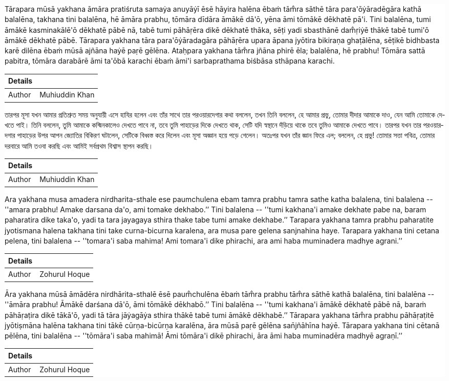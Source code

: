 
<div dir="ltr" lang="bn" style={{fontSize:'larger',backgroundColor:'#f8f9fa',padding:20}}>
Tārapara mūsā yakhana āmāra pratiśruta samaẏa anuyāẏī ēsē hāyira halēna ēbaṁ tām̐ra sāthē tāra para'ōẏāradēgāra kathā balalēna, takhana tini balalēna, hē āmāra prabhu, tōmāra dīdāra āmākē dā'ō, yēna āmi tōmākē dēkhatē pā'i. Tini balalēna, tumi āmākē kasminakālē'ō dēkhatē pābē nā, tabē tumi pāhāṛēra dikē dēkhatē thāka, sēṭi yadi sbasthānē dam̐ṛiẏē thākē tabē tumi'ō āmākē dēkhatē pābē. Tārapara yakhana tāra para'ōẏāradagāra pāhāṛēra upara āpana jyōtira bikiraṇa ghaṭālēna, sēṭikē bidhbasta karē dilēna ēbaṁ mūsā ajñāna haẏē paṛē gēlēna. Ataḥpara yakhana tām̐ra jñāna phirē ēla; balalēna, hē prabhu! Tōmāra sattā pabitra, tōmāra darabārē āmi ta'ōbā karachi ēbaṁ āmi'i sarbaprathama biśbāsa sthāpana karachi.
</div>
<div style={{backgroundColor:'#f8f9fa',padding:20, marginBottom: 10}}><table> <thead> <tr> <th>Details</th> <th></th> </tr> </thead> <tbody> <tr><td>Author</td><td>Muhiuddin Khan</td></tr></tbody></table></div>


<div dir="ltr" lang="bn" style={{fontSize:'larger',backgroundColor:'#f8f9fa',padding:20}}>
তারপর মূসা যখন আমার প্রতিশ্রুত সময় অনুযায়ী এসে হাযির হলেন এবং তাঁর সাথে তার পরওয়ারদেগার কথা বললেন, তখন তিনি বললেন, হে আমার প্রভু, তোমার দীদার আমাকে দাও, যেন আমি তোমাকে দেখতে পাই। তিনি বললেন, তুমি আমাকে কস্মিনকালেও দেখতে পাবে না, তবে তুমি পাহাড়ের দিকে দেখতে থাক, সেটি যদি স্বস্থানে দঁড়িয়ে থাকে তবে তুমিও আমাকে দেখতে পাবে। তারপর যখন তার পরওয়ারদগার পাহাড়ের উপর আপন জ্যোতির বিকিরণ ঘটালেন, সেটিকে বিধ্বস্ত করে দিলেন এবং মূসা অজ্ঞান হয়ে পড়ে গেলেন। অতঃপর যখন তাঁর জ্ঞান ফিরে এল; বললেন, হে প্রভু! তোমার সত্তা পবিত্র, তোমার দরবারে আমি তওবা করছি এবং আমিই সর্বপ্রথম বিশ্বাস স্থাপন করছি।
</div>
<div style={{backgroundColor:'#f8f9fa',padding:20, marginBottom: 10}}><table> <thead> <tr> <th>Details</th> <th></th> </tr> </thead> <tbody> <tr><td>Author</td><td>Muhiuddin Khan</td></tr></tbody></table></div>


<div dir="ltr" lang="bn" style={{fontSize:'larger',backgroundColor:'#f8f9fa',padding:20}}>
Ara yakhana musa amadera nirdharita-sthale ese paumchulena ebam tamra prabhu tamra sathe katha balalena, tini balalena -- ''amara prabhu! Amake darsana da'o, ami tomake dekhabo.’’ Tini balalena -- ''tumi kakhana'i amake dekhate pabe na, baram paharatira dike taka'o, yadi ta tara jayagaya sthira thake tabe tumi amake dekhabe.’’ Tarapara yakhana tamra prabhu paharatite jyotismana halena takhana tini take curna-bicurna karalena, ara musa pare gelena sanjnahina haye. Tarapara yakhana tini cetana pelena, tini balalena -- ''tomara'i saba mahima! Ami tomara'i dike phirachi, ara ami haba muminadera madhye agrani.’’
</div>
<div style={{backgroundColor:'#f8f9fa',padding:20, marginBottom: 10}}><table> <thead> <tr> <th>Details</th> <th></th> </tr> </thead> <tbody> <tr><td>Author</td><td>Zohurul Hoque</td></tr></tbody></table></div>


<div dir="ltr" lang="bn" style={{fontSize:'larger',backgroundColor:'#f8f9fa',padding:20}}>
Āra yakhana mūsā āmādēra nirdhārita-sthalē ēsē paum̐chulēna ēbaṁ tām̐ra prabhu tām̐ra sāthē kathā balalēna, tini balalēna -- ''āmāra prabhu! Āmākē darśana dā'ō, āmi tōmākē dēkhabō.’’ Tini balalēna -- ''tumi kakhana'i āmākē dēkhatē pābē nā, baraṁ pāhāṛaṭira dikē tākā'ō, yadi tā tāra jāẏagāẏa sthira thākē tabē tumi āmākē dēkhabē.’’ Tārapara yakhana tām̐ra prabhu pāhāṛaṭitē jyōtiṣmāna halēna takhana tini tākē cūrṇa-bicūrṇa karalēna, āra mūsā paṛē gēlēna san̄jñāhīna haẏē. Tārapara yakhana tini cētanā pēlēna, tini balalēna -- ''tōmāra'i saba mahimā! Āmi tōmāra'i dikē phirachi, āra āmi haba muminadēra madhyē agraṇī.’’
</div>
<div style={{backgroundColor:'#f8f9fa',padding:20, marginBottom: 10}}><table> <thead> <tr> <th>Details</th> <th></th> </tr> </thead> <tbody> <tr><td>Author</td><td>Zohurul Hoque</td></tr></tbody></table></div>
